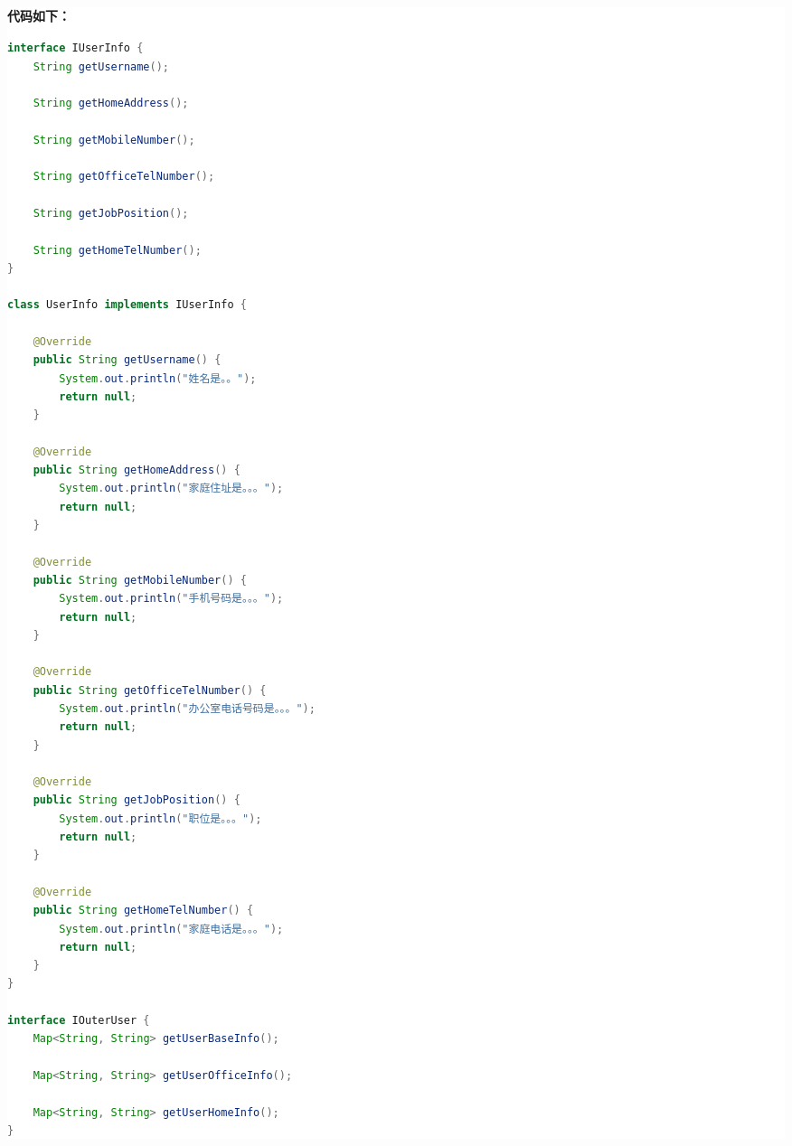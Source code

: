 **代码如下：**

``` java
interface IUserInfo {
    String getUsername();

    String getHomeAddress();

    String getMobileNumber();

    String getOfficeTelNumber();

    String getJobPosition();

    String getHomeTelNumber();
}

class UserInfo implements IUserInfo {

    @Override
    public String getUsername() {
        System.out.println("姓名是。。");
        return null;
    }

    @Override
    public String getHomeAddress() {
        System.out.println("家庭住址是。。。");
        return null;
    }

    @Override
    public String getMobileNumber() {
        System.out.println("手机号码是。。。");
        return null;
    }

    @Override
    public String getOfficeTelNumber() {
        System.out.println("办公室电话号码是。。。");
        return null;
    }

    @Override
    public String getJobPosition() {
        System.out.println("职位是。。。");
        return null;
    }

    @Override
    public String getHomeTelNumber() {
        System.out.println("家庭电话是。。。");
        return null;
    }
}

interface IOuterUser {
    Map<String, String> getUserBaseInfo();

    Map<String, String> getUserOfficeInfo();

    Map<String, String> getUserHomeInfo();
}

```